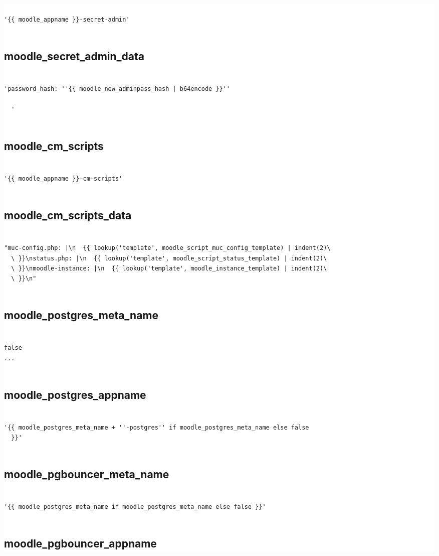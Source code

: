 ```

'{{ moodle_appname }}-secret-admin'
  
```
## moodle_secret_admin_data
  
```

'password_hash: ''{{ moodle_new_adminpass_hash | b64encode }}''

  '
  
```
## moodle_cm_scripts
  
```

'{{ moodle_appname }}-cm-scripts'
  
```
## moodle_cm_scripts_data
  
```

"muc-config.php: |\n  {{ lookup('template', moodle_script_muc_config_template) | indent(2)\
  \ }}\nstatus.php: |\n  {{ lookup('template', moodle_script_status_template) | indent(2)\
  \ }}\nmoodle-instance: |\n  {{ lookup('template', moodle_instance_template) | indent(2)\
  \ }}\n"
  
```
## moodle_postgres_meta_name
  
```

false
...
  
```
## moodle_postgres_appname
  
```

'{{ moodle_postgres_meta_name + ''-postgres'' if moodle_postgres_meta_name else false
  }}'
  
```
## moodle_pgbouncer_meta_name
  
```

'{{ moodle_postgres_meta_name if moodle_postgres_meta_name else false }}'
  
```
## moodle_pgbouncer_appname
  